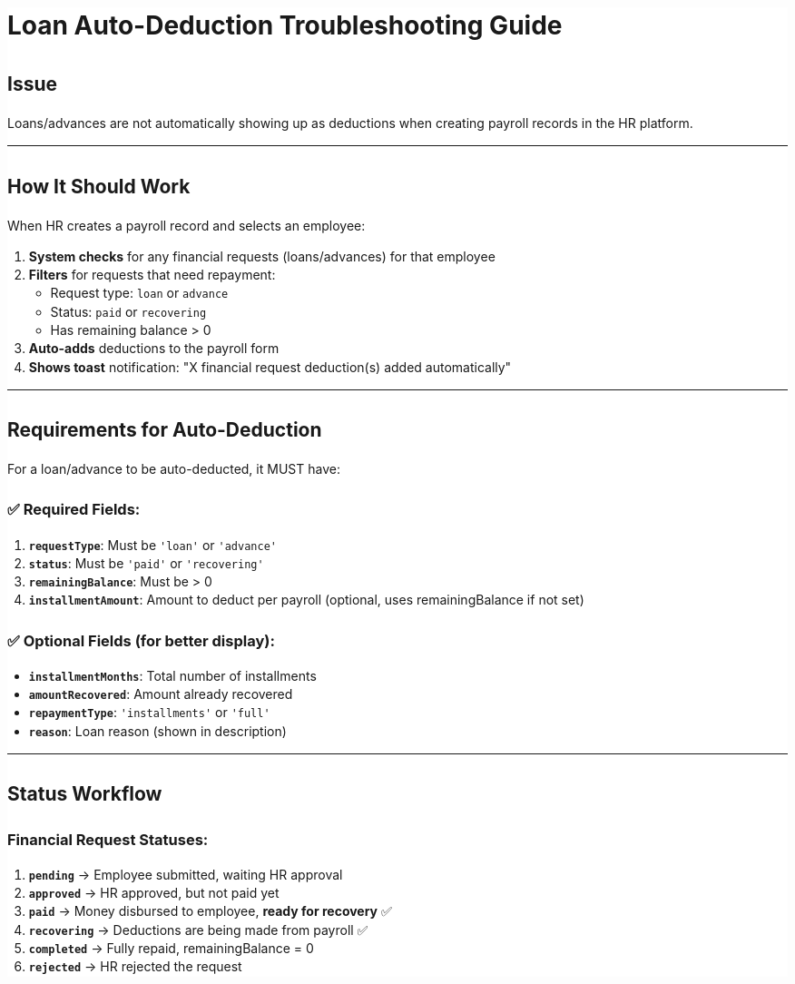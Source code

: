 # Loan Auto-Deduction Troubleshooting Guide

## Issue
Loans/advances are not automatically showing up as deductions when creating payroll records in the HR platform.

---

## How It Should Work

When HR creates a payroll record and selects an employee:

1. **System checks** for any financial requests (loans/advances) for that employee
2. **Filters** for requests that need repayment:
   - Request type: `loan` or `advance`
   - Status: `paid` or `recovering`
   - Has remaining balance > 0
3. **Auto-adds** deductions to the payroll form
4. **Shows toast** notification: "X financial request deduction(s) added automatically"

---

## Requirements for Auto-Deduction

For a loan/advance to be auto-deducted, it MUST have:

### ✅ Required Fields:
1. **`requestType`**: Must be `'loan'` or `'advance'`
2. **`status`**: Must be `'paid'` or `'recovering'`
3. **`remainingBalance`**: Must be > 0
4. **`installmentAmount`**: Amount to deduct per payroll (optional, uses remainingBalance if not set)

### ✅ Optional Fields (for better display):
- **`installmentMonths`**: Total number of installments
- **`amountRecovered`**: Amount already recovered
- **`repaymentType`**: `'installments'` or `'full'`
- **`reason`**: Loan reason (shown in description)

---

## Status Workflow

### Financial Request Statuses:
1. **`pending`** → Employee submitted, waiting HR approval
2. **`approved`** → HR approved, but not paid yet
3. **`paid`** → Money disbursed to employee, **ready for recovery** ✅
4. **`recovering`** → Deductions are being made from payroll ✅
5. **`completed`** → Fully repaid, remainingBalance = 0
6. **`rejected`** → HR rejected the request
